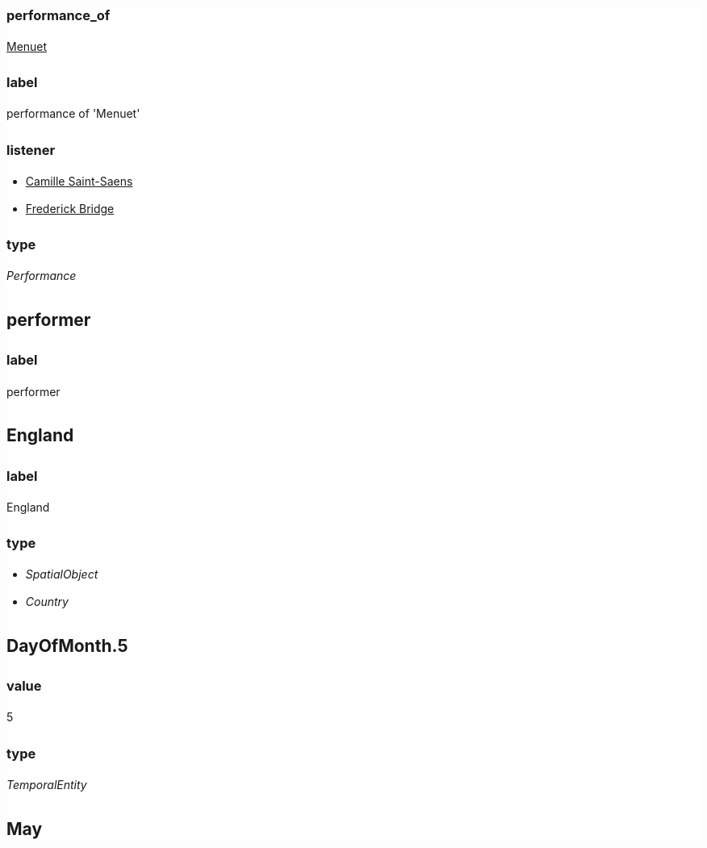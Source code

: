 ### performance_of


[Menuet](#Menuet)

### label


performance of 'Menuet'

### listener

 - [Camille Saint-Saens](#Camille-Saint-Saens)

 - [Frederick Bridge](#Frederick-Bridge)

### type


*Performance*

## performer

### label


performer

## England

### label


England

### type

 - *SpatialObject*

 - *Country*

## DayOfMonth.5

### value


5

### type


*TemporalEntity*

## May
